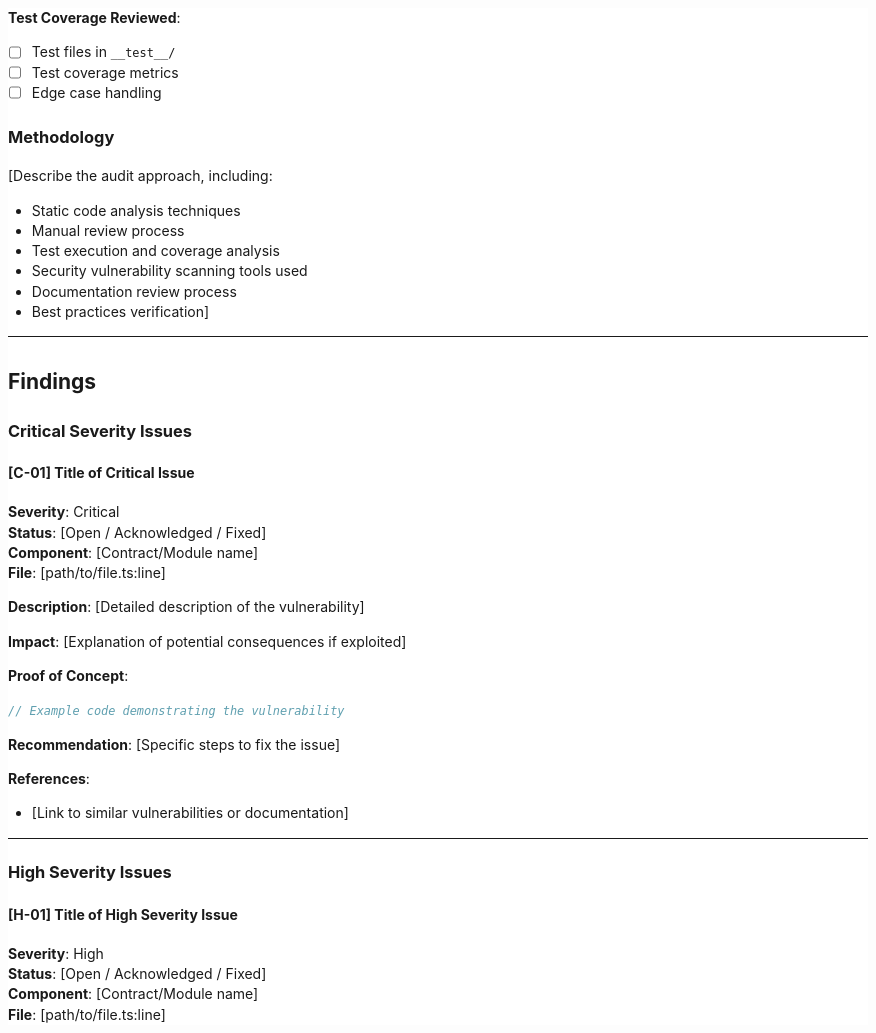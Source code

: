 **Test Coverage Reviewed**:
- [ ] Test files in `__test__/`
- [ ] Test coverage metrics
- [ ] Edge case handling

### Methodology

[Describe the audit approach, including:
- Static code analysis techniques
- Manual review process
- Test execution and coverage analysis
- Security vulnerability scanning tools used
- Documentation review process
- Best practices verification]

---

## Findings

### Critical Severity Issues

#### [C-01] Title of Critical Issue

**Severity**: Critical  
**Status**: [Open / Acknowledged / Fixed]  
**Component**: [Contract/Module name]  
**File**: [path/to/file.ts:line]

**Description**:
[Detailed description of the vulnerability]

**Impact**:
[Explanation of potential consequences if exploited]

**Proof of Concept**:
```typescript
// Example code demonstrating the vulnerability
```

**Recommendation**:
[Specific steps to fix the issue]

**References**:
- [Link to similar vulnerabilities or documentation]

---

### High Severity Issues

#### [H-01] Title of High Severity Issue

**Severity**: High  
**Status**: [Open / Acknowledged / Fixed]  
**Component**: [Contract/Module name]  
**File**: [path/to/file.ts:line]
